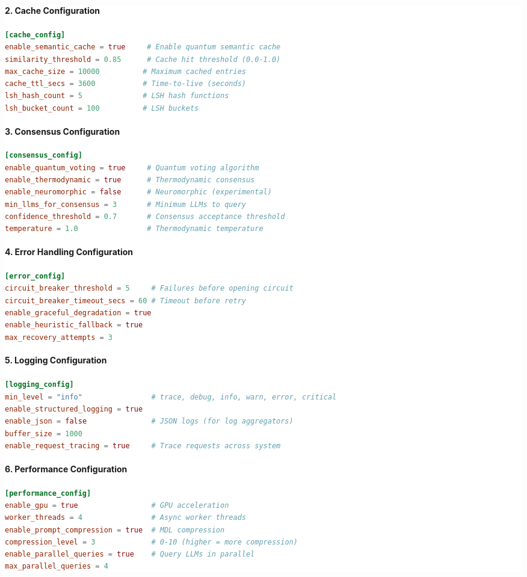 #### 2. Cache Configuration

```toml
[cache_config]
enable_semantic_cache = true     # Enable quantum semantic cache
similarity_threshold = 0.85      # Cache hit threshold (0.0-1.0)
max_cache_size = 10000          # Maximum cached entries
cache_ttl_secs = 3600           # Time-to-live (seconds)
lsh_hash_count = 5              # LSH hash functions
lsh_bucket_count = 100          # LSH buckets
```

#### 3. Consensus Configuration

```toml
[consensus_config]
enable_quantum_voting = true     # Quantum voting algorithm
enable_thermodynamic = true      # Thermodynamic consensus
enable_neuromorphic = false      # Neuromorphic (experimental)
min_llms_for_consensus = 3       # Minimum LLMs to query
confidence_threshold = 0.7       # Consensus acceptance threshold
temperature = 1.0                # Thermodynamic temperature
```

#### 4. Error Handling Configuration

```toml
[error_config]
circuit_breaker_threshold = 5     # Failures before opening circuit
circuit_breaker_timeout_secs = 60 # Timeout before retry
enable_graceful_degradation = true
enable_heuristic_fallback = true
max_recovery_attempts = 3
```

#### 5. Logging Configuration

```toml
[logging_config]
min_level = "info"                # trace, debug, info, warn, error, critical
enable_structured_logging = true
enable_json = false               # JSON logs (for log aggregators)
buffer_size = 1000
enable_request_tracing = true     # Trace requests across system
```

#### 6. Performance Configuration

```toml
[performance_config]
enable_gpu = true                 # GPU acceleration
worker_threads = 4                # Async worker threads
enable_prompt_compression = true  # MDL compression
compression_level = 3             # 0-10 (higher = more compression)
enable_parallel_queries = true    # Query LLMs in parallel
max_parallel_queries = 4
```

